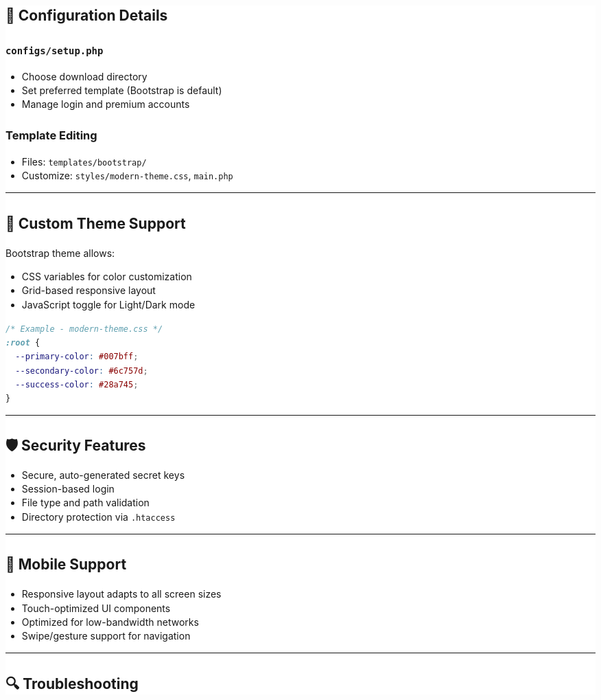 
## 🔧 Configuration Details

### `configs/setup.php`
- Choose download directory
- Set preferred template (Bootstrap is default)
- Manage login and premium accounts

### Template Editing
- Files: `templates/bootstrap/`
- Customize: `styles/modern-theme.css`, `main.php`

---

## 🎨 Custom Theme Support

Bootstrap theme allows:
- CSS variables for color customization
- Grid-based responsive layout
- JavaScript toggle for Light/Dark mode

```css
/* Example - modern-theme.css */
:root {
  --primary-color: #007bff;
  --secondary-color: #6c757d;
  --success-color: #28a745;
}
```

---

## 🛡️ Security Features

- Secure, auto-generated secret keys
- Session-based login
- File type and path validation
- Directory protection via `.htaccess`

---

## 📱 Mobile Support

- Responsive layout adapts to all screen sizes
- Touch-optimized UI components
- Optimized for low-bandwidth networks
- Swipe/gesture support for navigation

---

## 🔍 Troubleshooting
